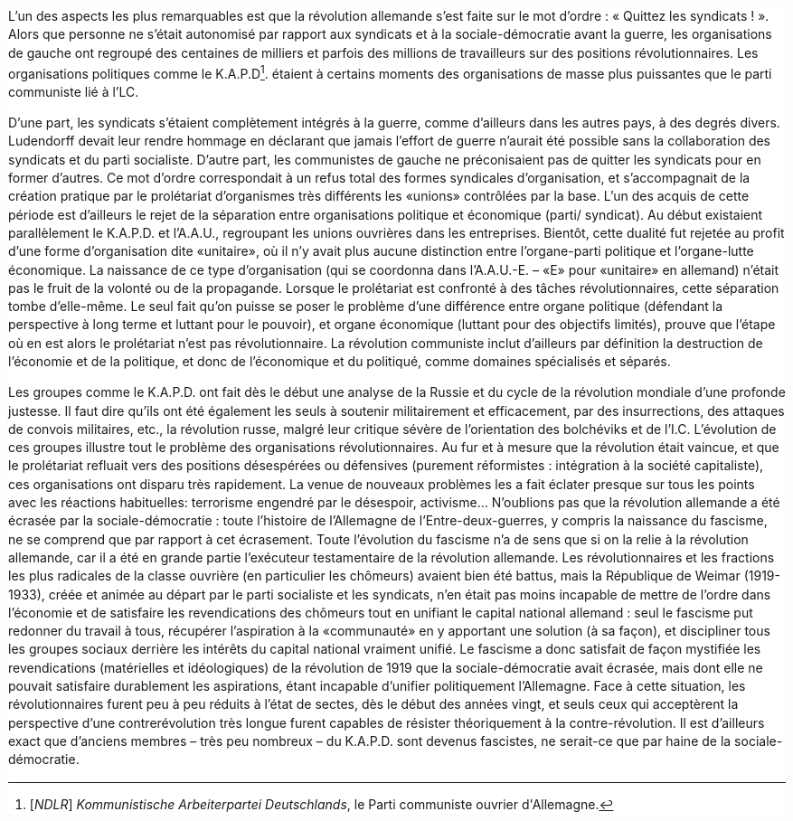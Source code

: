 L’un des aspects les plus remarquables est que la révolution allemande s’est faite sur le mot d’ordre : « Quittez les syndicats ! ». Alors que personne ne s’était autonomisé par rapport aux syndicats et à la sociale-démocratie avant la guerre, les organisations de gauche ont regroupé des centaines de milliers et parfois des millions de travailleurs sur des positions révolutionnaires. Les organisations politiques comme le K.A.P.D[^2]. étaient à certains moments des organisations de masse plus puissantes que le parti communiste lié à l’LC.

D’une part, les syndicats s’étaient complètement intégrés à la guerre, comme d’ailleurs dans les autres pays, à des degrés divers. Ludendorff devait leur rendre hommage en déclarant que jamais l’effort de guerre n’aurait été possible sans la collaboration des syndicats et du parti socialiste. D’autre part, les communistes de gauche ne préconisaient pas de quitter les syndicats pour en former d’autres. Ce mot d’ordre correspondait à un refus total des formes syndicales d’organisation, et s’accompagnait de la création pratique par le prolétariat d’organismes très différents les «unions» contrôlées par la base. L’un des acquis de cette période est d’ailleurs le rejet de la séparation entre organisations politique et économique (parti/ syndicat). Au début existaient parallèlement le K.A.P.D. et l’A.A.U., regroupant les unions ouvrières dans les entreprises. Bientôt, cette dualité fut rejetée au profit d’une forme d’organisation dite «unitaire», où il n’y avait plus aucune distinction entre l’organe-parti politique et l’organe-lutte économique. La naissance de ce type d’organisation (qui se coordonna dans l’A.A.U.-E. – «E» pour «unitaire» en allemand) n’était pas le fruit de la volonté ou de la propagande. Lorsque le prolétariat est confronté à des tâches révolutionnaires, cette séparation tombe d’elle-même. Le seul fait qu’on puisse se poser le problème d’une différence entre organe politique (défendant la perspective à long terme et luttant pour le pouvoir), et organe économique (luttant pour des objectifs limités), prouve que l’étape où en est alors le prolétariat n’est pas révolutionnaire. La révolution communiste inclut d’ailleurs par définition la destruction de l’économie et de la politique, et donc de l’économique et du politiqué, comme domaines spécialisés et séparés.

Les groupes comme le K.A.P.D. ont fait dès le début une analyse de la Russie et du cycle de la révolution mondiale d’une profonde justesse. Il faut dire qu’ils ont été également les seuls à soutenir militairement et efficacement, par des insurrections, des attaques de convois militaires, etc., la révolution russe, malgré leur critique sévère de l’orientation des bolchéviks et de l’I.C. L’évolution de ces groupes illustre tout le problème des organisations révolutionnaires. Au fur et à mesure que la révolution était vaincue, et que le prolétariat refluait vers des positions désespérées ou défensives (purement réformistes : intégration à la société capitaliste), ces organisations ont disparu très rapidement. La venue de nouveaux problèmes les a fait éclater presque sur tous les points avec les réactions habituelles: terrorisme engendré par le désespoir, activisme… N’oublions pas que la révolution allemande a été écrasée par la sociale-démocratie : toute l’histoire de l’Allemagne de l’Entre-deux-guerres, y compris la naissance du fascisme, ne se comprend que par rapport à cet écrasement. Toute l’évolution du fascisme n’a de sens que si on la relie à la révolution allemande, car il a été en grande partie l’exécuteur testamentaire de la révolution allemande. Les révolutionnaires et les fractions les plus radicales de la classe ouvrière (en particulier les chômeurs) avaient bien été battus, mais la République de Weimar (1919-1933), créée et animée au départ par le parti socialiste et les syndicats, n’en était pas moins incapable de mettre de l’ordre dans l’économie et de satisfaire les revendications des chômeurs tout en unifiant le capital national allemand : seul le fascisme put redonner du travail à tous, récupérer l’aspiration à la «communauté» en y apportant une solution (à sa façon), et discipliner tous les groupes sociaux derrière les intérêts du capital national vraiment unifié. Le fascisme a donc satisfait de façon mystifiée les revendications (matérielles et idéologiques) de la révolution de 1919 que la sociale-démocratie avait écrasée, mais dont elle ne pouvait satisfaire durablement les aspirations, étant incapable d’unifier politiquement l’Allemagne. Face à cette situation, les révolutionnaires furent peu à peu réduits à l’état de sectes, dès le début des années vingt, et seuls ceux qui acceptèrent la perspective d’une contrerévolution très longue furent capables de résister théoriquement à la contre-révolution. Il est d’ailleurs exact que d’anciens membres – très peu nombreux – du K.A.P.D. sont devenus fascistes, ne serait-ce que par haine de la sociale-démocratie.


[^1]: Ce n’est sûrement pas sans profit qu’on lira La Gauche Allemande/Textes, de D. Authier (repris dans le catalogue des publications Spartacus), et La Gauche Communiste en Allemagne, de D. Authier et J. Barrot (Editions Payot), qui répondent à ces deux besoins d’exhumation et de clarification (N. d. E., 1977).
[^2]: [*NDLR*] *Kommunistische Arbeiterpartei Deutschlands*, le Parti communiste ouvrier d'Allemagne.